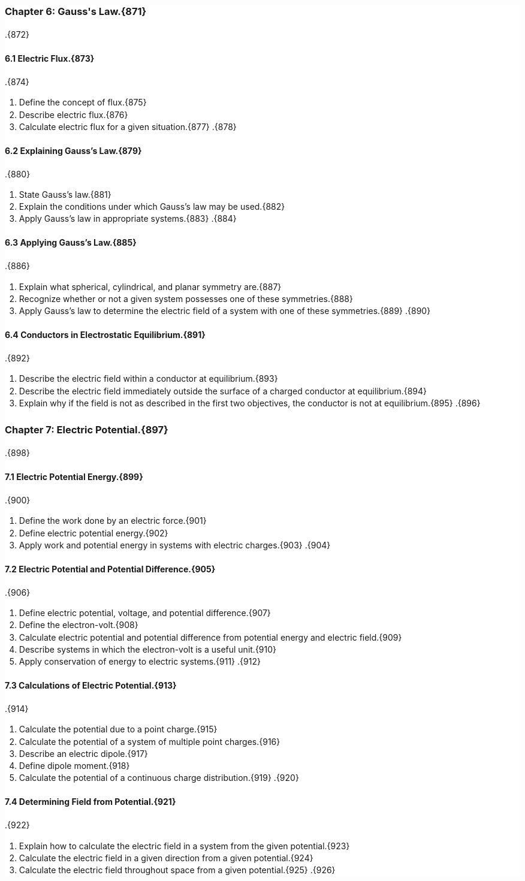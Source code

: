 ### Chapter 6: Gauss's Law.{871}
.{872}
#### 6.1 Electric Flux.{873}
.{874}
1. Define the concept of flux.{875}
2. Describe electric flux.{876}
3. Calculate electric flux for a given situation.{877}
.{878}
#### 6.2 Explaining Gauss’s Law.{879}
.{880}
1. State Gauss’s law.{881}
2. Explain the conditions under which Gauss’s law may be used.{882}
3. Apply Gauss’s law in appropriate systems.{883}
.{884}
#### 6.3 Applying Gauss’s Law.{885}
.{886}
1. Explain what spherical, cylindrical, and planar symmetry are.{887}
2. Recognize whether or not a given system possesses one of these symmetries.{888}
3. Apply Gauss’s law to determine the electric field of a system with one of these symmetries.{889}
.{890}
#### 6.4 Conductors in Electrostatic Equilibrium.{891}
.{892}
1. Describe the electric field within a conductor at equilibrium.{893}
2. Describe the electric field immediately outside the surface of a charged conductor at equilibrium.{894}
3. Explain why if the field is not as described in the first two objectives, the conductor is not at equilibrium.{895}
.{896}
### Chapter 7: Electric Potential.{897}
.{898}
#### 7.1 Electric Potential Energy.{899}
.{900}
1. Define the work done by an electric force.{901}
2. Define electric potential energy.{902}
3. Apply work and potential energy in systems with electric charges.{903}
.{904}
#### 7.2 Electric Potential and Potential Difference.{905}
.{906}
1. Define electric potential, voltage, and potential difference.{907}
2. Define the electron-volt.{908}
3. Calculate electric potential and potential difference from potential energy and electric field.{909}
4. Describe systems in which the electron-volt is a useful unit.{910}
5. Apply conservation of energy to electric systems.{911}
.{912}
#### 7.3 Calculations of Electric Potential.{913}
.{914}
1. Calculate the potential due to a point charge.{915}
2. Calculate the potential of a system of multiple point charges.{916}
3. Describe an electric dipole.{917}
4. Define dipole moment.{918}
5. Calculate the potential of a continuous charge distribution.{919}
.{920}
#### 7.4 Determining Field from Potential.{921}
.{922}
1. Explain how to calculate the electric field in a system from the given potential.{923}
2. Calculate the electric field in a given direction from a given potential.{924}
3. Calculate the electric field throughout space from a given potential.{925}
.{926}